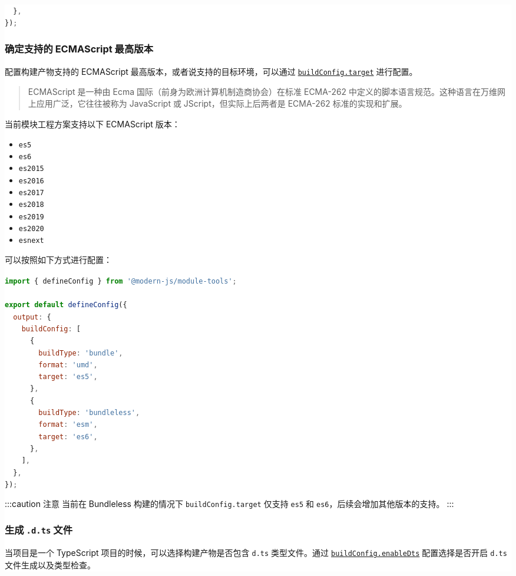 ```js title="modern.config.js"
  },
});
```

### 确定支持的 ECMAScript 最高版本

配置构建产物支持的 ECMAScript 最高版本，或者说支持的目标环境，可以通过 [`buildConfig.target`](/docs/apis/module/config/output/build-config/target) 进行配置。

> ECMAScript 是一种由 Ecma 国际（前身为欧洲计算机制造商协会）在标准 ECMA-262 中定义的脚本语言规范。这种语言在万维网上应用广泛，它往往被称为 JavaScript 或 JScript，但实际上后两者是 ECMA-262 标准的实现和扩展。

当前模块工程方案支持以下 ECMAScript 版本：

* `es5`
* `es6`
* `es2015`
* `es2016`
* `es2017`
* `es2018`
* `es2019`
* `es2020`
* `esnext`

可以按照如下方式进行配置：

```js title="modern.config.js"
import { defineConfig } from '@modern-js/module-tools';

export default defineConfig({
  output: {
    buildConfig: [
      {
        buildType: 'bundle',
        format: 'umd',
        target: 'es5',
      },
      {
        buildType: 'bundleless',
        format: 'esm',
        target: 'es6',
      },
    ],
  },
});
```

:::caution 注意
当前在 Bundleless 构建的情况下 `buildConfig.target` 仅支持 `es5` 和 `es6`，后续会增加其他版本的支持。
:::

### 生成 `.d.ts` 文件

当项目是一个 TypeScript 项目的时候，可以选择构建产物是否包含 `d.ts` 类型文件。通过 [`buildConfig.enableDts`](/docs/apis/module/config/output/build-config/enable-dts) 配置选择是否开启 `d.ts` 文件生成以及类型检查。
